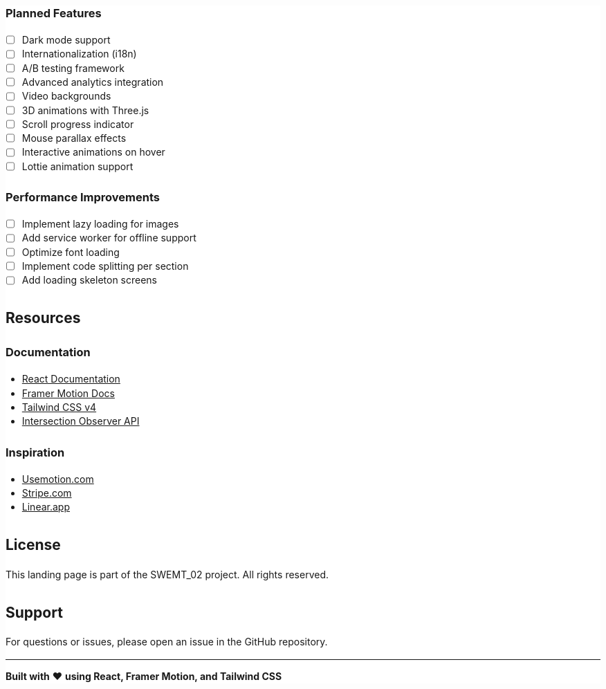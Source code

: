 ### Planned Features
- [ ] Dark mode support
- [ ] Internationalization (i18n)
- [ ] A/B testing framework
- [ ] Advanced analytics integration
- [ ] Video backgrounds
- [ ] 3D animations with Three.js
- [ ] Scroll progress indicator
- [ ] Mouse parallax effects
- [ ] Interactive animations on hover
- [ ] Lottie animation support

### Performance Improvements
- [ ] Implement lazy loading for images
- [ ] Add service worker for offline support
- [ ] Optimize font loading
- [ ] Implement code splitting per section
- [ ] Add loading skeleton screens

## Resources

### Documentation
- [React Documentation](https://react.dev/)
- [Framer Motion Docs](https://www.framer.com/motion/)
- [Tailwind CSS v4](https://tailwindcss.com/)
- [Intersection Observer API](https://developer.mozilla.org/en-US/docs/Web/API/Intersection_Observer_API)

### Inspiration
- [Usemotion.com](https://usemotion.com)
- [Stripe.com](https://stripe.com)
- [Linear.app](https://linear.app)

## License

This landing page is part of the SWEMT_02 project. All rights reserved.

## Support

For questions or issues, please open an issue in the GitHub repository.

---

**Built with** ❤️ **using React, Framer Motion, and Tailwind CSS**
